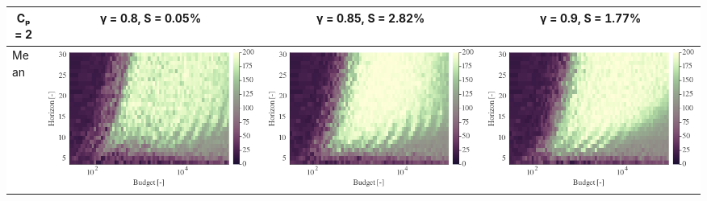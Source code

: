| Cₚ = 2 | γ = 0.8, S = 0.05% | γ = 0.85, S = 2.82% | γ = 0.9, S = 1.77% | 
| --- | --- | --- | --- | 
| Mean | ![](fig/sp_G/mean_g_0.8_cp_2.png) | ![](fig/sp_G/mean_g_0.85_cp_2.png) | ![](fig/sp_G/mean_g_0.9_cp_2.png) | 
